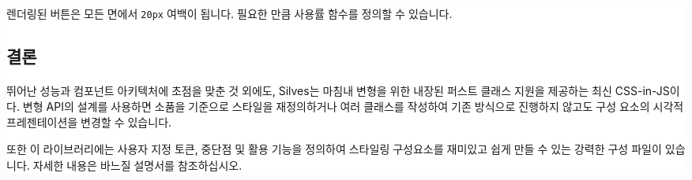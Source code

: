 렌더링된 버튼은 모든 면에서 `20px` 여백이 됩니다. 필요한 만큼 사용률 함수를 정의할 수 있습니다.

## 결론

뛰어난 성능과 컴포넌트 아키텍처에 초점을 맞춘 것 외에도, Silves는 마침내 변형을 위한 내장된 퍼스트 클래스 지원을 제공하는 최신 CSS-in-JS이다. 변형 API의 설계를 사용하면 소품을 기준으로 스타일을 재정의하거나 여러 클래스를 작성하여 기존 방식으로 진행하지 않고도 구성 요소의 시각적 프레젠테이션을 변경할 수 있습니다.

또한 이 라이브러리에는 사용자 지정 토큰, 중단점 및 활용 기능을 정의하여 스타일링 구성요소를 재미있고 쉽게 만들 수 있는 강력한 구성 파일이 있습니다. 자세한 내용은 바느질 설명서를 참조하십시오.